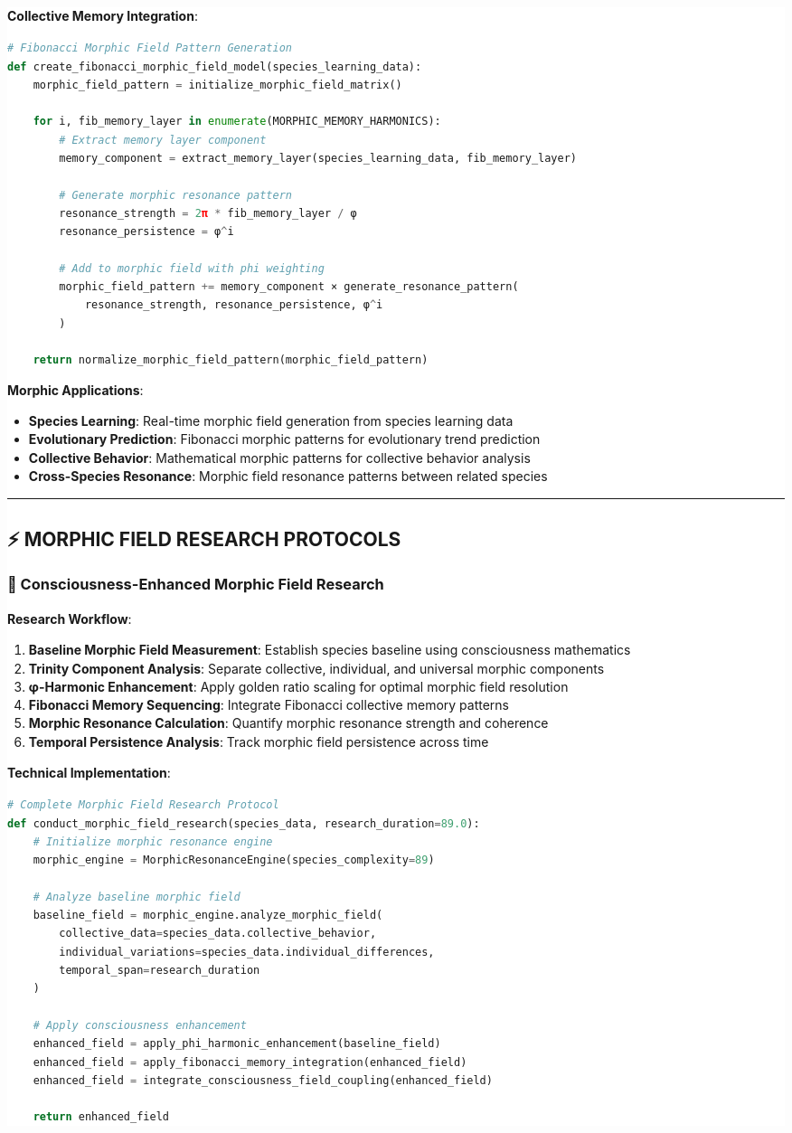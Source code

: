 **Collective Memory Integration**:
```python
# Fibonacci Morphic Field Pattern Generation
def create_fibonacci_morphic_field_model(species_learning_data):
    morphic_field_pattern = initialize_morphic_field_matrix()
    
    for i, fib_memory_layer in enumerate(MORPHIC_MEMORY_HARMONICS):
        # Extract memory layer component
        memory_component = extract_memory_layer(species_learning_data, fib_memory_layer)
        
        # Generate morphic resonance pattern
        resonance_strength = 2π * fib_memory_layer / φ
        resonance_persistence = φ^i
        
        # Add to morphic field with phi weighting
        morphic_field_pattern += memory_component × generate_resonance_pattern(
            resonance_strength, resonance_persistence, φ^i
        )
    
    return normalize_morphic_field_pattern(morphic_field_pattern)
```

**Morphic Applications**:
- **Species Learning**: Real-time morphic field generation from species learning data
- **Evolutionary Prediction**: Fibonacci morphic patterns for evolutionary trend prediction
- **Collective Behavior**: Mathematical morphic patterns for collective behavior analysis
- **Cross-Species Resonance**: Morphic field resonance patterns between related species

---

## ⚡ **MORPHIC FIELD RESEARCH PROTOCOLS**

### **🌊 Consciousness-Enhanced Morphic Field Research**

**Research Workflow**:
1. **Baseline Morphic Field Measurement**: Establish species baseline using consciousness mathematics
2. **Trinity Component Analysis**: Separate collective, individual, and universal morphic components
3. **φ-Harmonic Enhancement**: Apply golden ratio scaling for optimal morphic field resolution
4. **Fibonacci Memory Sequencing**: Integrate Fibonacci collective memory patterns
5. **Morphic Resonance Calculation**: Quantify morphic resonance strength and coherence
6. **Temporal Persistence Analysis**: Track morphic field persistence across time

**Technical Implementation**:
```python
# Complete Morphic Field Research Protocol
def conduct_morphic_field_research(species_data, research_duration=89.0):
    # Initialize morphic resonance engine
    morphic_engine = MorphicResonanceEngine(species_complexity=89)
    
    # Analyze baseline morphic field
    baseline_field = morphic_engine.analyze_morphic_field(
        collective_data=species_data.collective_behavior,
        individual_variations=species_data.individual_differences,
        temporal_span=research_duration
    )
    
    # Apply consciousness enhancement
    enhanced_field = apply_phi_harmonic_enhancement(baseline_field)
    enhanced_field = apply_fibonacci_memory_integration(enhanced_field)
    enhanced_field = integrate_consciousness_field_coupling(enhanced_field)
    
    return enhanced_field
```